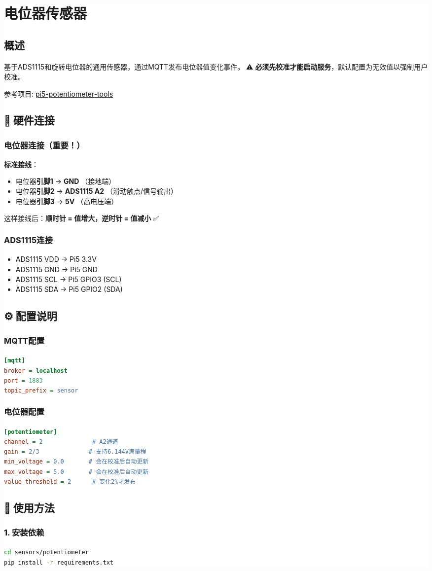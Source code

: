 # 电位器传感器

## 概述
基于ADS1115和旋转电位器的通用传感器，通过MQTT发布电位器值变化事件。
⚠️ **必须先校准才能启动服务**，默认配置为无效值以强制用户校准。

参考项目: [pi5-potentiometer-tools](https://github.com/SwartzMss/pi5-potentiometer-tools)

## 🔧 硬件连接

### 电位器连接（重要！）
**标准接线**：
- 电位器**引脚1** → **GND** （接地端）
- 电位器**引脚2** → **ADS1115 A2** （滑动触点/信号输出）
- 电位器**引脚3** → **5V** （高电压端）

这样接线后：**顺时针 = 值增大，逆时针 = 值减小** ✅

### ADS1115连接
- ADS1115 VDD → Pi5 3.3V
- ADS1115 GND → Pi5 GND  
- ADS1115 SCL → Pi5 GPIO3 (SCL)
- ADS1115 SDA → Pi5 GPIO2 (SDA)

## ⚙️ 配置说明

### MQTT配置
```ini
[mqtt]
broker = localhost
port = 1883
topic_prefix = sensor
```

### 电位器配置
```ini
[potentiometer]
channel = 2              # A2通道
gain = 2/3              # 支持6.144V满量程
min_voltage = 0.0       # 会在校准后自动更新
max_voltage = 5.0       # 会在校准后自动更新
value_threshold = 2      # 变化2%才发布
```

## 🚀 使用方法

### 1. 安装依赖
```bash
cd sensors/potentiometer
pip install -r requirements.txt
```
